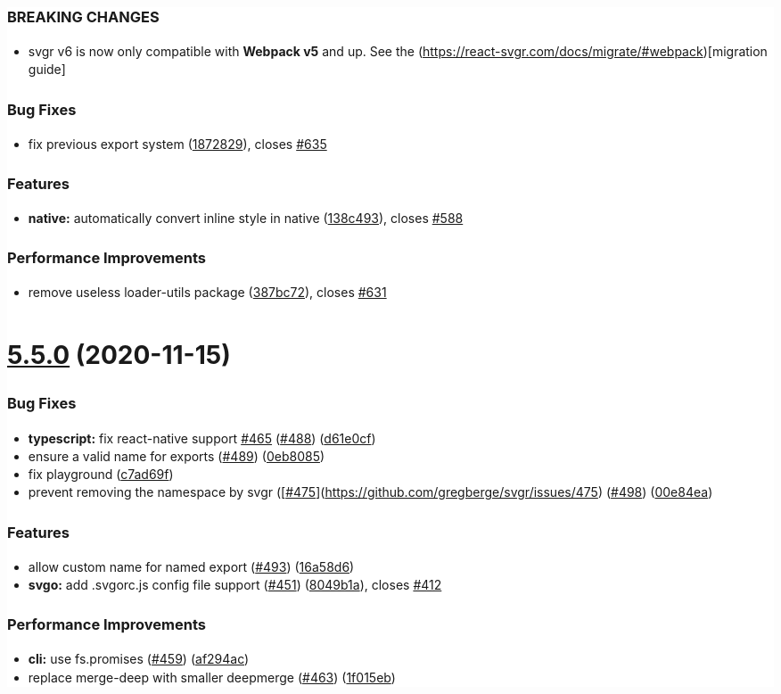 ### BREAKING CHANGES

- svgr v6 is now only compatible with **Webpack v5** and up. See the (https://react-svgr.com/docs/migrate/#webpack)[migration guide]

### Bug Fixes

- fix previous export system ([1872829](https://github.com/gregberge/svgr/commit/187282977af841cd5a2243a23abba72b20eec2fa)), closes [#635](https://github.com/gregberge/svgr/issues/635)

### Features

- **native:** automatically convert inline style in native ([138c493](https://github.com/gregberge/svgr/commit/138c493b2ae0c5c1cef488cf9ff7f94827dc2aa5)), closes [#588](https://github.com/gregberge/svgr/issues/588)

### Performance Improvements

- remove useless loader-utils package ([387bc72](https://github.com/gregberge/svgr/commit/387bc727a4e07c2668544e3f5afbefe29a3de909)), closes [#631](https://github.com/gregberge/svgr/issues/631)

# [5.5.0](https://github.com/gregberge/svgr/compare/v5.4.0...v5.5.0) (2020-11-15)

### Bug Fixes

- **typescript:** fix react-native support [#465](https://github.com/gregberge/svgr/issues/465) ([#488](https://github.com/gregberge/svgr/issues/488)) ([d61e0cf](https://github.com/gregberge/svgr/commit/d61e0cface065afc1478fdb44d87ca8177041eab))
- ensure a valid name for exports ([#489](https://github.com/gregberge/svgr/issues/489)) ([0eb8085](https://github.com/gregberge/svgr/commit/0eb80853e53a55226881f6ae3b50c1afe89f1cfc))
- fix playground ([c7ad69f](https://github.com/gregberge/svgr/commit/c7ad69fff347afdca3410e4fb1da235be01b1ac8))
- prevent removing the namespace by svgr ([[#475](https://github.com/gregberge/svgr/issues/475)](https://github.com/gregberge/svgr/issues/475) ([#498](https://github.com/gregberge/svgr/issues/498)) ([00e84ea](https://github.com/gregberge/svgr/commit/00e84ead96d89bcbd072b9585b4db1365e392d33))

### Features

- allow custom name for named export ([#493](https://github.com/gregberge/svgr/issues/493)) ([16a58d6](https://github.com/gregberge/svgr/commit/16a58d6e817c065f72a68be91600a1a360205f44))
- **svgo:** add .svgorc.js config file support ([#451](https://github.com/gregberge/svgr/issues/451)) ([8049b1a](https://github.com/gregberge/svgr/commit/8049b1a63603672096892b6ab3d303580c2f303f)), closes [#412](https://github.com/gregberge/svgr/issues/412)

### Performance Improvements

- **cli:** use fs.promises ([#459](https://github.com/gregberge/svgr/issues/459)) ([af294ac](https://github.com/gregberge/svgr/commit/af294ac3b86e7c39e78fc8b348110baf8c690949))
- replace merge-deep with smaller deepmerge ([#463](https://github.com/gregberge/svgr/issues/463)) ([1f015eb](https://github.com/gregberge/svgr/commit/1f015eb16fca093a08b012236dc83623f7bcce55))
